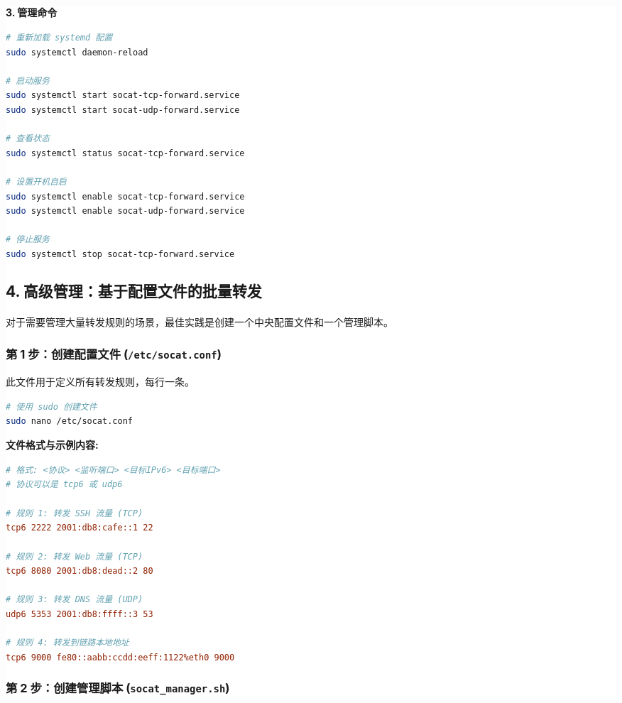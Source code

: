 **3. 管理命令**

```bash
# 重新加载 systemd 配置
sudo systemctl daemon-reload

# 启动服务
sudo systemctl start socat-tcp-forward.service
sudo systemctl start socat-udp-forward.service

# 查看状态
sudo systemctl status socat-tcp-forward.service

# 设置开机自启
sudo systemctl enable socat-tcp-forward.service
sudo systemctl enable socat-udp-forward.service

# 停止服务
sudo systemctl stop socat-tcp-forward.service
```

## 4\. 高级管理：基于配置文件的批量转发

对于需要管理大量转发规则的场景，最佳实践是创建一个中央配置文件和一个管理脚本。

### 第 1 步：创建配置文件 (`/etc/socat.conf`)

此文件用于定义所有转发规则，每行一条。

```bash
# 使用 sudo 创建文件
sudo nano /etc/socat.conf
```

**文件格式与示例内容:**

```ini
# 格式: <协议> <监听端口> <目标IPv6> <目标端口>
# 协议可以是 tcp6 或 udp6

# 规则 1: 转发 SSH 流量 (TCP)
tcp6 2222 2001:db8:cafe::1 22

# 规则 2: 转发 Web 流量 (TCP)
tcp6 8080 2001:db8:dead::2 80

# 规则 3: 转发 DNS 流量 (UDP)
udp6 5353 2001:db8:ffff::3 53

# 规则 4: 转发到链路本地地址
tcp6 9000 fe80::aabb:ccdd:eeff:1122%eth0 9000
```

### 第 2 步：创建管理脚本 (`socat_manager.sh`)
